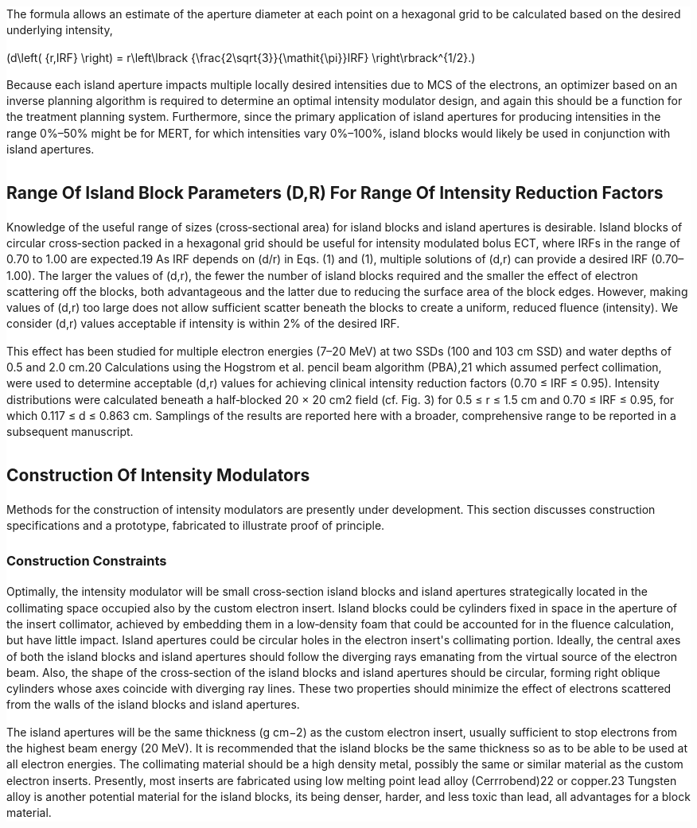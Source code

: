 The formula allows an estimate of the aperture diameter at each point on a hexagonal grid to be calculated based on the desired underlying intensity,

\(d\left( {r,IRF} \right) = r\left\lbrack {\frac{2\sqrt{3}}{\mathit{\pi}}IRF} \right\rbrack^{1/2}.\)

Because each island aperture impacts multiple locally desired intensities due to MCS of the electrons, an optimizer based on an inverse planning algorithm is required to determine an optimal intensity modulator design, and again this should be a function for the treatment planning system. Furthermore, since the primary application of island apertures for producing intensities in the range 0%–50% might be for MERT, for which intensities vary 0%–100%, island blocks would likely be used in conjunction with island apertures.

## Range Of Island Block Parameters (D,R) For Range Of Intensity Reduction Factors

Knowledge of the useful range of sizes (cross‐sectional area) for island blocks and island apertures is desirable. Island blocks of circular cross‐section packed in a hexagonal grid should be useful for intensity modulated bolus ECT, where IRFs in the range of 0.70 to 1.00 are expected.19 As IRF depends on (d/r) in Eqs. (1) and (1), multiple solutions of (d,r) can provide a desired IRF (0.70–1.00). The larger the values of (d,r), the fewer the number of island blocks required and the smaller the effect of electron scattering off the blocks, both advantageous and the latter due to reducing the surface area of the block edges. However, making values of (d,r) too large does not allow sufficient scatter beneath the blocks to create a uniform, reduced fluence (intensity). We consider (d,r) values acceptable if intensity is within 2% of the desired IRF.

This effect has been studied for multiple electron energies (7–20 MeV) at two SSDs (100 and 103 cm SSD) and water depths of 0.5 and 2.0 cm.20 Calculations using the Hogstrom et al. pencil beam algorithm (PBA),21 which assumed perfect collimation, were used to determine acceptable (d,r) values for achieving clinical intensity reduction factors (0.70 ≤ IRF ≤ 0.95). Intensity distributions were calculated beneath a half‐blocked 20 × 20 cm2 field (cf. Fig. 3) for 0.5 ≤ r ≤ 1.5 cm and 0.70 ≤ IRF ≤ 0.95, for which 0.117 ≤ d ≤ 0.863 cm. Samplings of the results are reported here with a broader, comprehensive range to be reported in a subsequent manuscript.

## Construction Of Intensity Modulators

Methods for the construction of intensity modulators are presently under development. This section discusses construction specifications and a prototype, fabricated to illustrate proof of principle.

### Construction Constraints

Optimally, the intensity modulator will be small cross‐section island blocks and island apertures strategically located in the collimating space occupied also by the custom electron insert. Island blocks could be cylinders fixed in space in the aperture of the insert collimator, achieved by embedding them in a low‐density foam that could be accounted for in the fluence calculation, but have little impact. Island apertures could be circular holes in the electron insert's collimating portion. Ideally, the central axes of both the island blocks and island apertures should follow the diverging rays emanating from the virtual source of the electron beam. Also, the shape of the cross‐section of the island blocks and island apertures should be circular, forming right oblique cylinders whose axes coincide with diverging ray lines. These two properties should minimize the effect of electrons scattered from the walls of the island blocks and island apertures.

The island apertures will be the same thickness (g cm−2) as the custom electron insert, usually sufficient to stop electrons from the highest beam energy (20 MeV). It is recommended that the island blocks be the same thickness so as to be able to be used at all electron energies. The collimating material should be a high density metal, possibly the same or similar material as the custom electron inserts. Presently, most inserts are fabricated using low melting point lead alloy (Cerrrobend)22 or copper.23 Tungsten alloy is another potential material for the island blocks, its being denser, harder, and less toxic than lead, all advantages for a block material.
